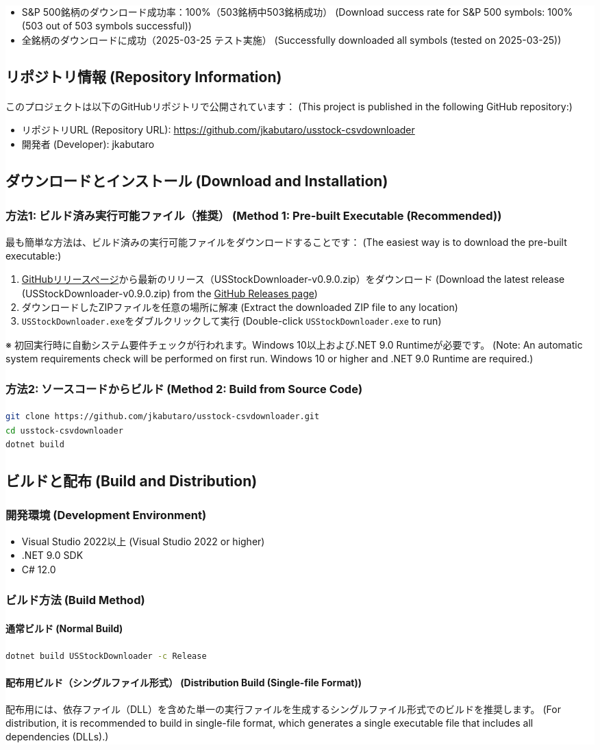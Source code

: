 - S&P 500銘柄のダウンロード成功率：100%（503銘柄中503銘柄成功） (Download success rate for S&P 500 symbols: 100% (503 out of 503 symbols successful))
- 全銘柄のダウンロードに成功（2025-03-25 テスト実施） (Successfully downloaded all symbols (tested on 2025-03-25))

## リポジトリ情報 (Repository Information)

このプロジェクトは以下のGitHubリポジトリで公開されています：
(This project is published in the following GitHub repository:)
- リポジトリURL (Repository URL): https://github.com/jkabutaro/usstock-csvdownloader
- 開発者 (Developer): jkabutaro

## ダウンロードとインストール (Download and Installation)

### 方法1: ビルド済み実行可能ファイル（推奨） (Method 1: Pre-built Executable (Recommended))
最も簡単な方法は、ビルド済みの実行可能ファイルをダウンロードすることです：
(The easiest way is to download the pre-built executable:)

1. [GitHubリリースページ](https://github.com/jkabutaro/usstock-csvdownloader/releases)から最新のリリース（USStockDownloader-v0.9.0.zip）をダウンロード (Download the latest release (USStockDownloader-v0.9.0.zip) from the [GitHub Releases page](https://github.com/jkabutaro/usstock-csvdownloader/releases))
2. ダウンロードしたZIPファイルを任意の場所に解凍 (Extract the downloaded ZIP file to any location)
3. `USStockDownloader.exe`をダブルクリックして実行 (Double-click `USStockDownloader.exe` to run)

※ 初回実行時に自動システム要件チェックが行われます。Windows 10以上および.NET 9.0 Runtimeが必要です。
(Note: An automatic system requirements check will be performed on first run. Windows 10 or higher and .NET 9.0 Runtime are required.)

### 方法2: ソースコードからビルド (Method 2: Build from Source Code)
```bash
git clone https://github.com/jkabutaro/usstock-csvdownloader.git
cd usstock-csvdownloader
dotnet build
```

## ビルドと配布 (Build and Distribution)

### 開発環境 (Development Environment)
- Visual Studio 2022以上 (Visual Studio 2022 or higher)
- .NET 9.0 SDK
- C# 12.0

### ビルド方法 (Build Method)

#### 通常ビルド (Normal Build)
```bash
dotnet build USStockDownloader -c Release
```

#### 配布用ビルド（シングルファイル形式） (Distribution Build (Single-file Format))
配布用には、依存ファイル（DLL）を含めた単一の実行ファイルを生成するシングルファイル形式でのビルドを推奨します。
(For distribution, it is recommended to build in single-file format, which generates a single executable file that includes all dependencies (DLLs).)
